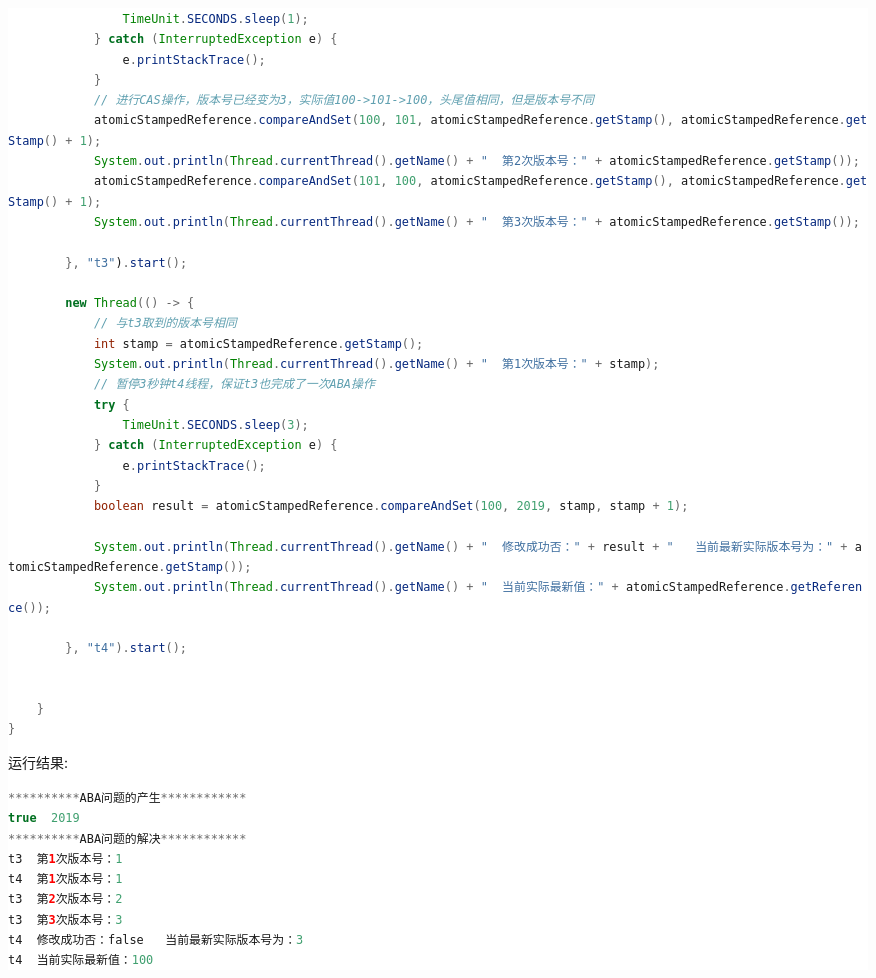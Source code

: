 ```java
                TimeUnit.SECONDS.sleep(1);
            } catch (InterruptedException e) {
                e.printStackTrace();
            }
            // 进行CAS操作，版本号已经变为3，实际值100->101->100，头尾值相同，但是版本号不同
            atomicStampedReference.compareAndSet(100, 101, atomicStampedReference.getStamp(), atomicStampedReference.getStamp() + 1);
            System.out.println(Thread.currentThread().getName() + "  第2次版本号：" + atomicStampedReference.getStamp());
            atomicStampedReference.compareAndSet(101, 100, atomicStampedReference.getStamp(), atomicStampedReference.getStamp() + 1);
            System.out.println(Thread.currentThread().getName() + "  第3次版本号：" + atomicStampedReference.getStamp());

        }, "t3").start();

        new Thread(() -> {
            // 与t3取到的版本号相同
            int stamp = atomicStampedReference.getStamp();
            System.out.println(Thread.currentThread().getName() + "  第1次版本号：" + stamp);
            // 暂停3秒钟t4线程，保证t3也完成了一次ABA操作
            try {
                TimeUnit.SECONDS.sleep(3);
            } catch (InterruptedException e) {
                e.printStackTrace();
            }
            boolean result = atomicStampedReference.compareAndSet(100, 2019, stamp, stamp + 1);

            System.out.println(Thread.currentThread().getName() + "  修改成功否：" + result + "   当前最新实际版本号为：" + atomicStampedReference.getStamp());
            System.out.println(Thread.currentThread().getName() + "  当前实际最新值：" + atomicStampedReference.getReference());

        }, "t4").start();


    }
}
```

运行结果:

```java
**********ABA问题的产生************
true  2019
**********ABA问题的解决************
t3  第1次版本号：1
t4  第1次版本号：1
t3  第2次版本号：2
t3  第3次版本号：3
t4  修改成功否：false   当前最新实际版本号为：3
t4  当前实际最新值：100
```
